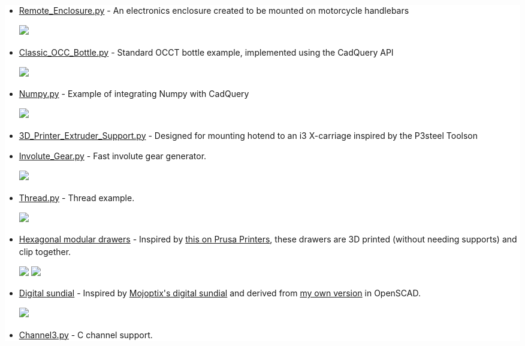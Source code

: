 * [Remote_Enclosure.py](examples/Remote_Enclosure.py) - An electronics enclosure created to be mounted on motorcycle handlebars

    <img src="examples/images/Remote_Enclosure.png" width="600"/>

* [Classic_OCC_Bottle.py](examples/Classic_OCC_Bottle.py) - Standard OCCT bottle example, implemented using the CadQuery API

    <img src="examples/images/Classic_OCC_Bottle.png" width="600"/>

* [Numpy.py](examples/Numpy.py) - Example of integrating Numpy with CadQuery

    <img src="examples/images/Numpy.png" width="600"/>

* [3D_Printer_Extruder_Support.py](examples/3D_Printer_Extruder_Support.py) - Designed for mounting hotend to an i3 X-carriage inspired by the P3steel Toolson

* [Involute_Gear.py](examples/Involute_Gear.py) - Fast involute gear generator.

    <img src="examples/images/Involute_Gear.png" width="600"/>   
  
* [Thread.py](examples/Thread.py) - Thread example.

    <img src="examples/images/Thread.png" width="600"/>

* [Hexagonal modular drawers](examples/hexagonal_drawers/assembly.py) - Inspired by [this on Prusa Printers](https://www.prusaprinters.org/prints/54113-hexagonal-organizer-system), these drawers are 3D printed (without needing supports) and clip together.

    <img src="examples/hexagonal_drawers/hmd.png" width="600"/>
    <img src="examples/hexagonal_drawers/hmd.jpg" width="600"/>
    
* [Digital sundial](https://github.com/lopezsolerluis/reloj-de-sol-digital-cadquery) - Inspired by [Mojoptix's digital sundial](https://www.thingiverse.com/thing:1068443) and derived from [my own version](https://github.com/lopezsolerluis/reloj-de-sol-digital) in OpenSCAD.

    <img src="https://github.com/lopezsolerluis/reloj-de-sol-digital-cadquery/blob/main/sundial-cadquery.png" width="600"/>

* [Channel3.py](examples/channel3.py) - C channel support.
  